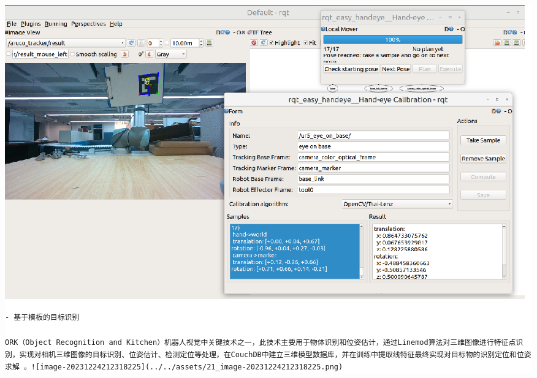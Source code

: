 
![image-20231224210150765](../../assets/20_image-20231224210150765.png) 

    - 基于模板的目标识别

    ORK（Object Recognition and Kitchen）机器人视觉中关键技术之一，此技术主要用于物体识别和位姿估计，通过Linemod算法对三维图像进行特征点识别，实现对相机三维图像的目标识别、位姿估计、检测定位等处理，在CouchDB中建立三维模型数据库，并在训练中提取线特征最终实现对目标物的识别定位和位姿求解 。![image-20231224212318225](../../assets/21_image-20231224212318225.png)
